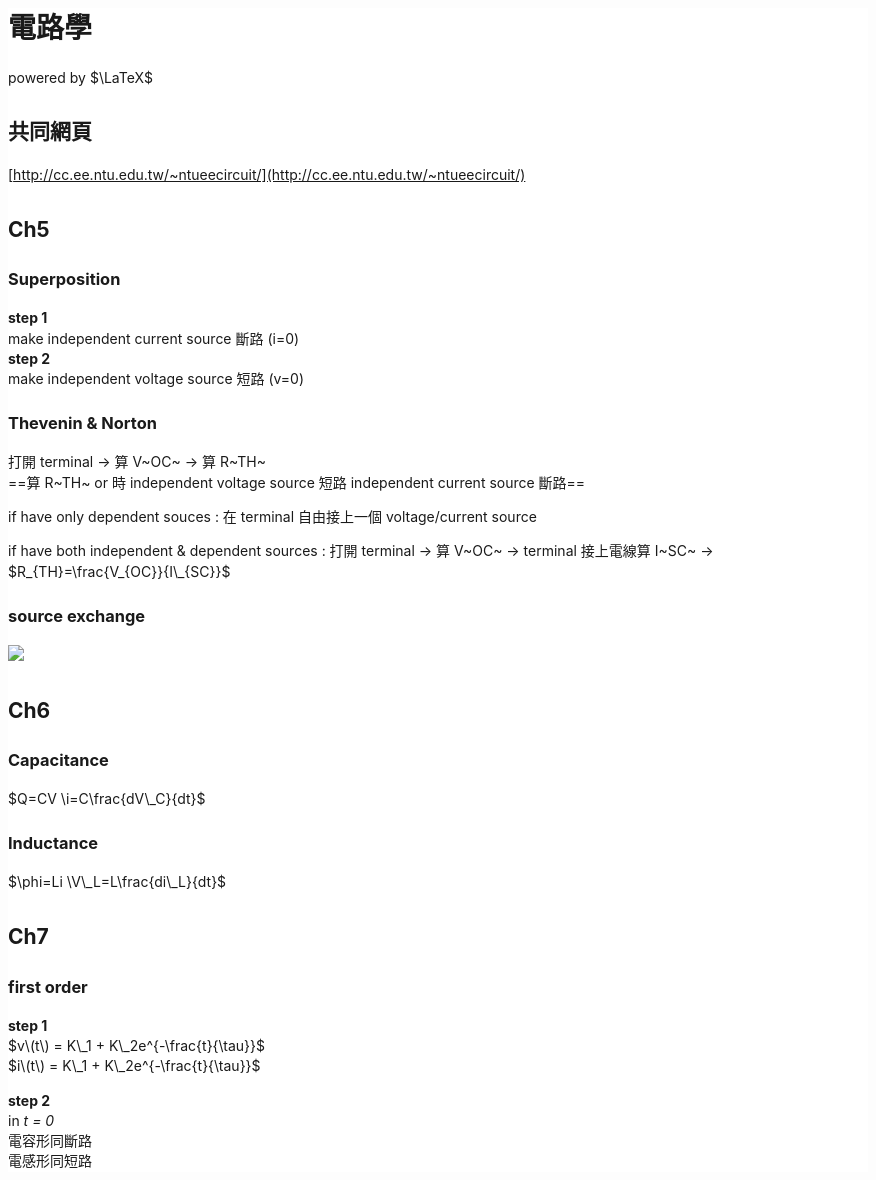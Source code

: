 # 電路學

powered by $\LaTeX$

## 共同網頁

[http://cc.ee.ntu.edu.tw/~ntueecircuit/](http://cc.ee.ntu.edu.tw/~ntueecircuit/)

## Ch5

### Superposition

**step 1**  
make independent current source 斷路 \(i=0\)  
**step 2**  
make independent voltage source 短路 \(v=0\)

### Thevenin & Norton

打開 terminal → 算 V~OC~ → 算 R~TH~  
==算 R~TH~ or 時 independent voltage source 短路 independent current source 斷路==

if have only dependent souces : 在 terminal 自由接上一個 voltage/current source

if have both independent & dependent sources : 打開 terminal → 算 V~OC~ → terminal 接上電線算 I~SC~ → $R_{TH}=\frac{V_{OC}}{I\_{SC}}$

### source exchange

![](https://i.imgur.com/MRqLp2f.png)

## Ch6

### Capacitance

$Q=CV \i=C\frac{dV\_C}{dt}$

### Inductance

$\phi=Li \V\_L=L\frac{di\_L}{dt}$

## Ch7

### first order

**step 1**  
$v\(t\) = K\_1 + K\_2e^{-\frac{t}{\tau}}$  
$i\(t\) = K\_1 + K\_2e^{-\frac{t}{\tau}}$

**step 2**  
in _t = 0_  
電容形同斷路  
電感形同短路
